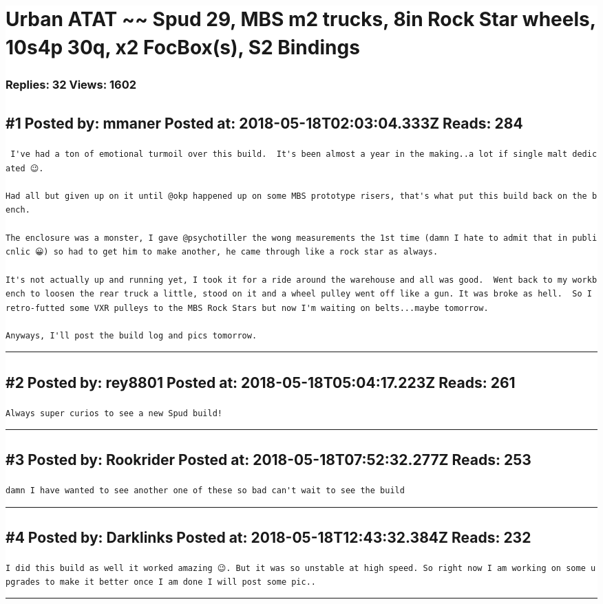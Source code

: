 # Urban ATAT ~~ Spud 29, MBS m2 trucks, 8in Rock Star wheels, 10s4p 30q, x2 FocBox(s), S2 Bindings

### Replies: 32 Views: 1602

## \#1 Posted by: mmaner Posted at: 2018-05-18T02:03:04.333Z Reads: 284

```
 I've had a ton of emotional turmoil over this build.  It's been almost a year in the making..a lot if single malt dedicated 😉.

Had all but given up on it until @okp happened up on some MBS prototype risers, that's what put this build back on the bench.  

The enclosure was a monster, I gave @psychotiller the wong measurements the 1st time (damn I hate to admit that in publicnlic 😀) so had to get him to make another, he came through like a rock star as always. 

It's not actually up and running yet, I took it for a ride around the warehouse and all was good.  Went back to my workbench to loosen the rear truck a little, stood on it and a wheel pulley went off like a gun. It was broke as hell.  So I retro-futted some VXR pulleys to the MBS Rock Stars but now I'm waiting on belts...maybe tomorrow.

Anyways, I'll post the build log and pics tomorrow.
```

---
## \#2 Posted by: rey8801 Posted at: 2018-05-18T05:04:17.223Z Reads: 261

```
Always super curios to see a new Spud build!
```

---
## \#3 Posted by: Rookrider Posted at: 2018-05-18T07:52:32.277Z Reads: 253

```
damn I have wanted to see another one of these so bad can't wait to see the build
```

---
## \#4 Posted by: Darklinks Posted at: 2018-05-18T12:43:32.384Z Reads: 232

```
I did this build as well it worked amazing 😉. But it was so unstable at high speed. So right now I am working on some upgrades to make it better once I am done I will post some pic..
```

---